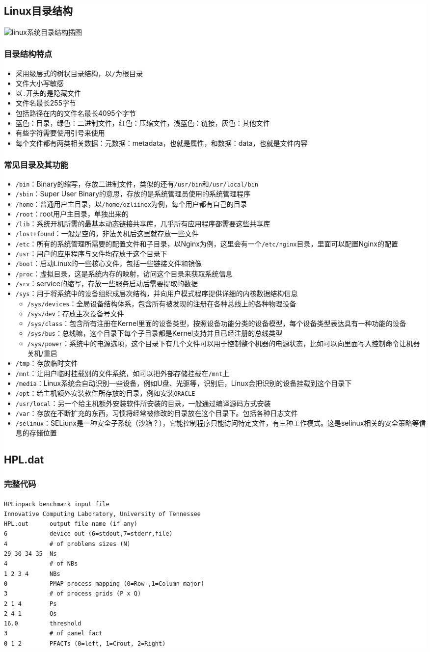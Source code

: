 ## Linux目录结构

![linux系统目录结构插图](http://www.yunweipai.com/wp-content/uploads/2020/05/image-20191209202112985-480x208.png)

### 目录结构特点

- 采用级层式的树状目录结构，以`/`为根目录
- 文件大小写敏感
- 以`.`开头的是隐藏文件
- 文件名最长255字节
- 包括路径在内的文件名最长4095个字节
- 蓝色：目录，绿色：二进制文件，红色：压缩文件，浅蓝色：链接，灰色：其他文件
- 有些字符需要使用引号来使用
- 每个文件都有两类相关数据：元数据：metadata，也就是属性，和数据：data，也就是文件内容

### 常见目录及其功能

- `/bin`：Binary的缩写，存放二进制文件，类似的还有`/usr/bin`和`/usr/local/bin`
- `/sbin`：Super User Binary的意思，存放的是系统管理员使用的系统管理程序
- `/home`：普通用户主目录，以`/home/ozliinex`为例，每个用户都有自己的目录
- `/root`：root用户主目录，单独出来的
- `/lib`：系统开机所需的最基本动态链接共享库，几乎所有应用程序都需要这些共享库
- `/lost+found`：一般是空的，非法关机后这里就存放一些文件
- `/etc`：所有的系统管理所需要的配置文件和子目录，以Nginx为例，这里会有一个`/etc/nginx`目录，里面可以配置Nginx的配置
- `/usr`：用户的应用程序与文件均存放于这个目录下
- `/boot`：启动Linux的一些核心文件，包括一些链接文件和镜像
- `/proc`：虚拟目录，这是系统内存的映射，访问这个目录来获取系统信息
- `/srv`：service的缩写，存放一些服务启动后需要提取的数据
- `/sys`：用于将系统中的设备组织成层次结构，并向用户模式程序提供详细的内核数据结构信息
  - `/sys/devices`：全局设备结构体系，包含所有被发现的注册在各种总线上的各种物理设备
  - `/sys/dev`：存放主次设备号文件
  - `/sys/class`：包含所有注册在Kernel里面的设备类型，按照设备功能分类的设备模型，每个设备类型表达具有一种功能的设备
  - `/sys/bus`：总线嘛，这个目录下每个子目录都是Kernel支持并且已经注册的总线类型
  - `/sys/power`：系统中的电源选项，这个目录下有几个文件可以用于控制整个机器的电源状态，比如可以向里面写入控制命令让机器关机/重启
- `/tmp`：存放临时文件
- `/mnt`：让用户临时挂载别的文件系统，如可以把外部存储挂载在`/mnt`上
- `/media`：Linux系统会自动识别一些设备，例如U盘、光驱等，识别后，Linux会把识别的设备挂载到这个目录下
- `/opt`：给主机额外安装软件所存放的目录，例如安装`ORACLE`
- `/usr/local`：另一个给主机额外安装软件所安装的目录，一般通过编译源码方式安装
- `/var`：存放在不断扩充的东西，习惯将经常被修改的目录放在这个目录下。包括各种日志文件
- `/selinux`：SELiunx是一种安全子系统（沙箱？），它能控制程序只能访问特定文件，有三种工作模式。这是selinux相关的安全策略等信息的存储位置

## HPL.dat

### 完整代码

```
HPLinpack benchmark input file
Innovative Computing Laboratory, University of Tennessee
HPL.out      output file name (if any)
6            device out (6=stdout,7=stderr,file)
4            # of problems sizes (N)
29 30 34 35  Ns
4            # of NBs
1 2 3 4      NBs
0            PMAP process mapping (0=Row-,1=Column-major)
3            # of process grids (P x Q)
2 1 4        Ps
2 4 1        Qs
16.0         threshold
3            # of panel fact
0 1 2        PFACTs (0=left, 1=Crout, 2=Right)
```